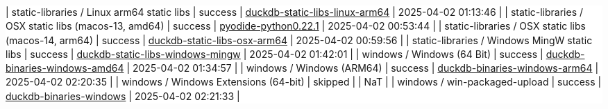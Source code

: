 | static-libraries / Linux arm64 static libs                                  | success      | [duckdb-static-libs-linux-arm64](https://github.com/duckdb/duckdb/actions/runs/14208896249/artifacts/2863895974)        | 2025-04-02 01:13:46 |
| static-libraries / OSX static libs (macos-13, amd64)                        | success      | [pyodide-python0.22.1](https://github.com/duckdb/duckdb/actions/runs/14208896249/artifacts/2863827708)                  | 2025-04-02 00:53:44 |
| static-libraries / OSX static libs (macos-14, arm64)                        | success      | [duckdb-static-libs-osx-arm64](https://github.com/duckdb/duckdb/actions/runs/14208896249/artifacts/2863849916)          | 2025-04-02 00:59:56 |
| static-libraries / Windows MingW static libs                                | success      | [duckdb-static-libs-windows-mingw](https://github.com/duckdb/duckdb/actions/runs/14208896249/artifacts/2863984886)      | 2025-04-02 01:42:01 |
| windows / Windows (64 Bit)                                                  | success      | [duckdb-binaries-windows-amd64](https://github.com/duckdb/duckdb/actions/runs/14208896249/artifacts/2863960025)         | 2025-04-02 01:34:57 |
| windows / Windows (ARM64)                                                   | success      | [duckdb-binaries-windows-arm64](https://github.com/duckdb/duckdb/actions/runs/14208896249/artifacts/2864108959)         | 2025-04-02 02:20:35 |
| windows / Windows Extensions (64-bit)                                       | skipped      |                                                                                                                         | NaT                 |
| windows / win-packaged-upload                                               | success      | [duckdb-binaries-windows](https://github.com/duckdb/duckdb/actions/runs/14208896249/artifacts/2864112508)               | 2025-04-02 02:21:33 |
